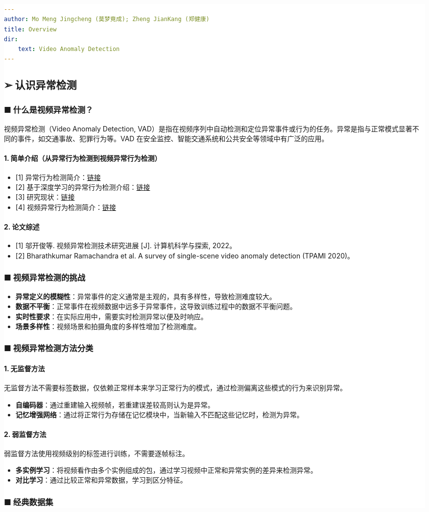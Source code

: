 ```yaml
---
author: Mo Meng Jingcheng (莫梦竟成); Zheng JianKang (郑健康)
title: Overview
dir:
    text: Video Anomaly Detection
---
```


## ➢ 认识异常检测

### ■ 什么是视频异常检测？

视频异常检测（Video Anomaly Detection, VAD）是指在视频序列中自动检测和定位异常事件或行为的任务。异常是指与正常模式显著不同的事件，如交通事故、犯罪行为等。VAD 在安全监控、智能交通系统和公共安全等领域中有广泛的应用。

#### 1. 简单介绍（从异常行为检测到视频异常行为检测）
- [1] 异常行为检测简介：[链接](https://mp.weixin.qq.com/s/UmT0DjFqRPsjv2m28ySvdw)
- [2] 基于深度学习的异常行为检测介绍：[链接](https://mp.weixin.qq.com/s/Aghbz4m1eWFCNGgEy8q6Cg)
- [3] 研究现状：[链接](https://mp.weixin.qq.com/s/MwpELRlC1cuDgqn4staAzA)
- [4] 视频异常行为检测简介：[链接](https://mp.weixin.qq.com/s/i3Xw2-ivARnF7rBSFtxugw)

#### 2. 论文综述
- [1] 邬开俊等. 视频异常检测技术研究进展 [J]. 计算机科学与探索, 2022。
- [2] Bharathkumar Ramachandra et al. A survey of single-scene video anomaly detection (TPAMI 2020)。


### ■ 视频异常检测的挑战

- **异常定义的模糊性**：异常事件的定义通常是主观的，具有多样性，导致检测难度较大。
- **数据不平衡**：正常事件在视频数据中远多于异常事件，这导致训练过程中的数据不平衡问题。
- **实时性要求**：在实际应用中，需要实时检测异常以便及时响应。
- **场景多样性**：视频场景和拍摄角度的多样性增加了检测难度。

### ■ 视频异常检测方法分类

#### 1. 无监督方法

无监督方法不需要标签数据，仅依赖正常样本来学习正常行为的模式，通过检测偏离这些模式的行为来识别异常。

- **自编码器**：通过重建输入视频帧，若重建误差较高则认为是异常。
- **记忆增强网络**：通过将正常行为存储在记忆模块中，当新输入不匹配这些记忆时，检测为异常。

#### 2. 弱监督方法

弱监督方法使用视频级别的标签进行训练，不需要逐帧标注。

- **多实例学习**：将视频看作由多个实例组成的包，通过学习视频中正常和异常实例的差异来检测异常。
- **对比学习**：通过比较正常和异常数据，学习到区分特征。

### ■ 经典数据集
